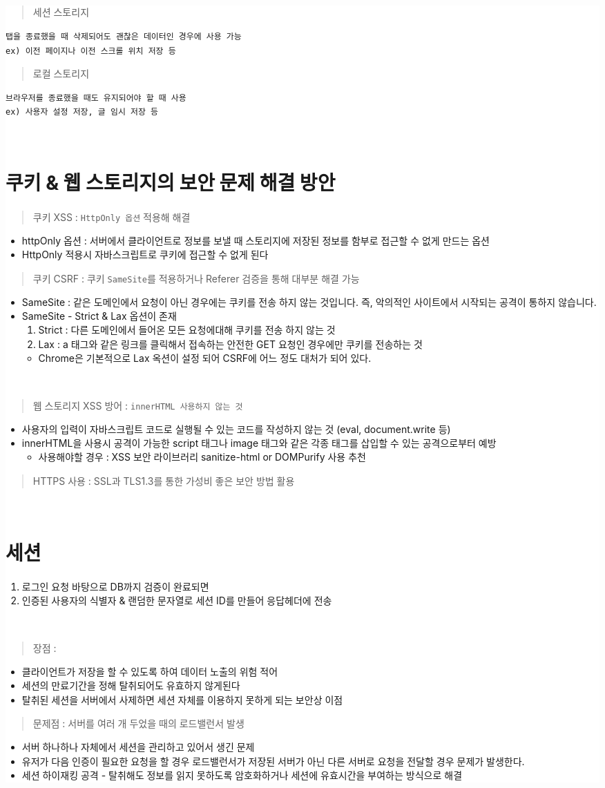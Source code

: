 > 세션 스토리지

    탭을 종료했을 때 삭제되어도 괜찮은 데이터인 경우에 사용 가능
    ex) 이전 페이지나 이전 스크롤 위치 저장 등

> 로컬 스토리지

    브라우저를 종료했을 때도 유지되어야 할 때 사용
    ex) 사용자 설정 저장, 글 임시 저장 등

<br/>

# 쿠키 & 웹 스토리지의 보안 문제 해결 방안

> 쿠키 XSS : `HttpOnly 옵션` 적용해 해결

- httpOnly 옵션 : 서버에서 클라이언트로 정보를 보낼 때 스토리지에 저장된 정보를 함부로 접근할 수 없게 만드는 옵션
- HttpOnly 적용시 자바스크립트로 쿠키에 접근할 수 없게 된다

> 쿠키 CSRF : 쿠키 `SameSite`를 적용하거나 Referer 검증을 통해 대부분 해결 가능

- SameSite : 같은 도메인에서 요청이 아닌 경우에는 쿠키를 전송 하지 않는 것입니다.
  즉, 악의적인 사이트에서 시작되는 공격이 통하지 않습니다.
- SameSite - Strict & Lax 옵션이 존재
  1. Strict : 다른 도메인에서 들어온 모든 요청에대해 쿠키를 전송 하지 않는 것
  2. Lax : a 태그와 같은 링크를 클릭해서 접속하는 안전한 GET 요청인 경우에만 쿠키를 전송하는 것
  - Chrome은 기본적으로 Lax 옥션이 설정 되어 CSRF에 어느 정도 대처가 되어 있다.

<br/>

> 웹 스토리지 XSS 방어 : `innerHTML 사용하지 않는 것`

- 사용자의 입력이 자바스크립트 코드로 실행될 수 있는 코드를 작성하지 않는 것 (eval, document.write 등)
- innerHTML을 사용시 공격이 가능한 script 태그나 image 태그와 같은 각종 태그를 삽입할 수 있는 공격으로부터 예방
  - 사용해야할 경우 : XSS 보안 라이브러리 sanitize-html or DOMPurify 사용 추천

> HTTPS 사용 : SSL과 TLS1.3를 통한 가성비 좋은 보안 방법 활용

<br/>

# 세션

1. 로그인 요청 바탕으로 DB까지 검증이 완료되면
2. 인증된 사용자의 식별자 & 랜덤한 문자열로 세션 ID를 만들어 응답헤더에 전송

<br/>

> 장점 :

- 클라이언트가 저장을 할 수 있도록 하여 데이터 노출의 위험 적어
- 세션의 만료기간을 정해 탈취되어도 유효하지 않게된다
- 탈취된 세션을 서버에서 사제하면 세션 자체를 이용하지 못하게 되는 보안상 이점

> 문제점 : 서버를 여러 개 두었을 때의 로드밸런서 발생

- 서버 하나하나 자체에서 세션을 관리하고 있어서 생긴 문제
- 유저가 다음 인증이 필요한 요청을 할 경우 로드밸런서가 저장된 서버가 아닌 다른 서버로 요청을 전달할 경우 문제가 발생한다.
- 세션 하이재킹 공격 - 탈취해도 정보를 읽지 못하도록 암호화하거나 세션에 유효시간을 부여하는 방식으로 해결
